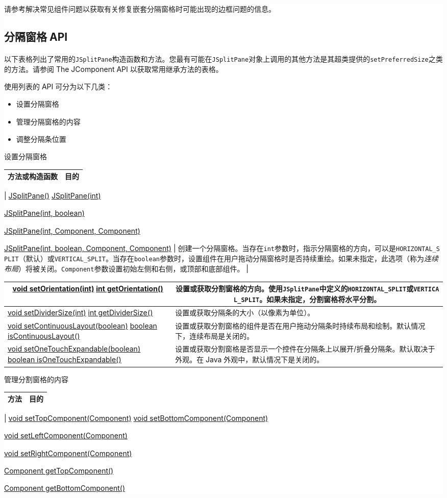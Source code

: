 请参考解决常见组件问题以获取有关修复嵌套分隔窗格时可能出现的边框问题的信息。

## 分隔窗格 API

以下表格列出了常用的`JSplitPane`构造函数和方法。您最有可能在`JSplitPane`对象上调用的其他方法是其超类提供的`setPreferredSize`之类的方法。请参阅 The JComponent API 以获取常用继承方法的表格。

使用列表的 API 可分为以下几类：

+   设置分隔窗格

+   管理分隔窗格的内容

+   调整分隔条位置

设置分隔窗格

| 方法或构造函数 | 目的 |
| --- | --- |

| [JSplitPane()](https://docs.oracle.com/javase/8/docs/api/javax/swing/JSplitPane.html#JSplitPane--) [JSplitPane(int)](https://docs.oracle.com/javase/8/docs/api/javax/swing/JSplitPane.html#JSplitPane-int-)

[JSplitPane(int, boolean)](https://docs.oracle.com/javase/8/docs/api/javax/swing/JSplitPane.html#JSplitPane-int-boolean-)

[JSplitPane(int, Component, Component)](https://docs.oracle.com/javase/8/docs/api/javax/swing/JSplitPane.html#JSplitPane-int-java.awt.Component-java.awt.Component-)

[JSplitPane(int, boolean, Component, Component)](https://docs.oracle.com/javase/8/docs/api/javax/swing/JSplitPane.html#JSplitPane-int-boolean-java.awt.Component-java.awt.Component-) | 创建一个分隔窗格。当存在`int`参数时，指示分隔窗格的方向，可以是`HORIZONTAL_SPLIT`（默认）或`VERTICAL_SPLIT`。当存在`boolean`参数时，设置组件在用户拖动分隔窗格时是否持续重绘。如果未指定，此选项（称为*连续布局*）将被关闭。`Component`参数设置初始左侧和右侧，或顶部和底部组件。 |

| [void setOrientation(int)](https://docs.oracle.com/javase/8/docs/api/javax/swing/JSplitPane.html#setOrientation-int-) [int getOrientation()](https://docs.oracle.com/javase/8/docs/api/javax/swing/JSplitPane.html#getOrientation--) | 设置或获取分割窗格的方向。使用`JSplitPane`中定义的`HORIZONTAL_SPLIT`或`VERTICAL_SPLIT`。如果未指定，分割窗格将水平分割。 |
| --- | --- |
| [void setDividerSize(int)](https://docs.oracle.com/javase/8/docs/api/javax/swing/JSplitPane.html#setDividerSize-int-) [int getDividerSize()](https://docs.oracle.com/javase/8/docs/api/javax/swing/JSplitPane.html#getDividerSize--) | 设置或获取分隔条的大小（以像素为单位）。 |
| [void setContinuousLayout(boolean)](https://docs.oracle.com/javase/8/docs/api/javax/swing/JSplitPane.html#setContinuousLayout-boolean-) [boolean isContinuousLayout()](https://docs.oracle.com/javase/8/docs/api/javax/swing/JSplitPane.html#isContinuousLayout--) | 设置或获取分割窗格的组件是否在用户拖动分隔条时持续布局和绘制。默认情况下，连续布局是关闭的。 |
| [void setOneTouchExpandable(boolean)](https://docs.oracle.com/javase/8/docs/api/javax/swing/JSplitPane.html#setOneTouchExpandable-boolean-) [boolean isOneTouchExpandable()](https://docs.oracle.com/javase/8/docs/api/javax/swing/JSplitPane.html#isOneTouchExpandable--) | 设置或获取分割窗格是否显示一个控件在分隔条上以展开/折叠分隔条。默认取决于外观。在 Java 外观中，默认情况下是关闭的。 |

管理分割窗格的内容

| 方法 | 目的 |
| --- | --- |

| [void setTopComponent(Component)](https://docs.oracle.com/javase/8/docs/api/javax/swing/JSplitPane.html#setTopComponent-java.awt.Component-) [void setBottomComponent(Component)](https://docs.oracle.com/javase/8/docs/api/javax/swing/JSplitPane.html#setBottomComponent-java.awt.Component-)

[void setLeftComponent(Component)](https://docs.oracle.com/javase/8/docs/api/javax/swing/JSplitPane.html#setLeftComponent-java.awt.Component-)

[void setRightComponent(Component)](https://docs.oracle.com/javase/8/docs/api/javax/swing/JSplitPane.html#setRightComponent-java.awt.Component-)

[Component getTopComponent()](https://docs.oracle.com/javase/8/docs/api/javax/swing/JSplitPane.html#getTopComponent--)

[Component getBottomComponent()](https://docs.oracle.com/javase/8/docs/api/javax/swing/JSplitPane.html#getBottomComponent--)
